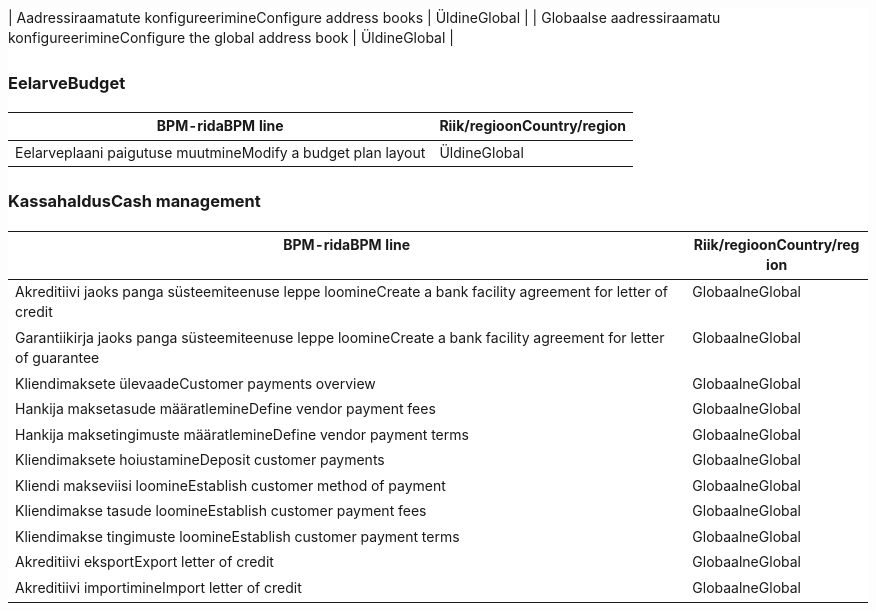 | <span data-ttu-id="b9ddc-161">Aadressiraamatute konfigureerimine</span><span class="sxs-lookup"><span data-stu-id="b9ddc-161">Configure address books</span></span>           | <span data-ttu-id="b9ddc-162">Üldine</span><span class="sxs-lookup"><span data-stu-id="b9ddc-162">Global</span></span>         |
| <span data-ttu-id="b9ddc-163">Globaalse aadressiraamatu konfigureerimine</span><span class="sxs-lookup"><span data-stu-id="b9ddc-163">Configure the global address book</span></span> | <span data-ttu-id="b9ddc-164">Üldine</span><span class="sxs-lookup"><span data-stu-id="b9ddc-164">Global</span></span>         |

### 

### <a name="budget"></a><span data-ttu-id="b9ddc-165">Eelarve</span><span class="sxs-lookup"><span data-stu-id="b9ddc-165">Budget</span></span>

| <span data-ttu-id="b9ddc-166">BPM-rida</span><span class="sxs-lookup"><span data-stu-id="b9ddc-166">BPM line</span></span>                    | <span data-ttu-id="b9ddc-167">Riik/regioon</span><span class="sxs-lookup"><span data-stu-id="b9ddc-167">Country/region</span></span> |
|-----------------------------|----------------|
| <span data-ttu-id="b9ddc-168">Eelarveplaani paigutuse muutmine</span><span class="sxs-lookup"><span data-stu-id="b9ddc-168">Modify a budget plan layout</span></span> | <span data-ttu-id="b9ddc-169">Üldine</span><span class="sxs-lookup"><span data-stu-id="b9ddc-169">Global</span></span>         |

### 

### <a name="cash-management"></a><span data-ttu-id="b9ddc-170">Kassahaldus</span><span class="sxs-lookup"><span data-stu-id="b9ddc-170">Cash management</span></span>

| <span data-ttu-id="b9ddc-171">BPM-rida</span><span class="sxs-lookup"><span data-stu-id="b9ddc-171">BPM line</span></span>                                                             | <span data-ttu-id="b9ddc-172">Riik/regioon</span><span class="sxs-lookup"><span data-stu-id="b9ddc-172">Country/region</span></span> |
|----------------------------------------------------------------------|----------------|
| <span data-ttu-id="b9ddc-173">Akreditiivi jaoks panga süsteemiteenuse leppe loomine</span><span class="sxs-lookup"><span data-stu-id="b9ddc-173">Create a bank facility agreement for letter of credit</span></span>                | <span data-ttu-id="b9ddc-174">Globaalne</span><span class="sxs-lookup"><span data-stu-id="b9ddc-174">Global</span></span>         |
| <span data-ttu-id="b9ddc-175">Garantiikirja jaoks panga süsteemiteenuse leppe loomine</span><span class="sxs-lookup"><span data-stu-id="b9ddc-175">Create a bank facility agreement for letter of guarantee</span></span>             | <span data-ttu-id="b9ddc-176">Globaalne</span><span class="sxs-lookup"><span data-stu-id="b9ddc-176">Global</span></span>         |
| <span data-ttu-id="b9ddc-177">Kliendimaksete ülevaade</span><span class="sxs-lookup"><span data-stu-id="b9ddc-177">Customer payments overview</span></span>                                           | <span data-ttu-id="b9ddc-178">Globaalne</span><span class="sxs-lookup"><span data-stu-id="b9ddc-178">Global</span></span>         |
| <span data-ttu-id="b9ddc-179">Hankija maksetasude määratlemine</span><span class="sxs-lookup"><span data-stu-id="b9ddc-179">Define vendor payment fees</span></span>                                           | <span data-ttu-id="b9ddc-180">Globaalne</span><span class="sxs-lookup"><span data-stu-id="b9ddc-180">Global</span></span>         |
| <span data-ttu-id="b9ddc-181">Hankija maksetingimuste määratlemine</span><span class="sxs-lookup"><span data-stu-id="b9ddc-181">Define vendor payment terms</span></span>                                          | <span data-ttu-id="b9ddc-182">Globaalne</span><span class="sxs-lookup"><span data-stu-id="b9ddc-182">Global</span></span>         |
| <span data-ttu-id="b9ddc-183">Kliendimaksete hoiustamine</span><span class="sxs-lookup"><span data-stu-id="b9ddc-183">Deposit customer payments</span></span>                                            | <span data-ttu-id="b9ddc-184">Globaalne</span><span class="sxs-lookup"><span data-stu-id="b9ddc-184">Global</span></span>         |
| <span data-ttu-id="b9ddc-185">Kliendi makseviisi loomine</span><span class="sxs-lookup"><span data-stu-id="b9ddc-185">Establish customer method of payment</span></span>                                 | <span data-ttu-id="b9ddc-186">Globaalne</span><span class="sxs-lookup"><span data-stu-id="b9ddc-186">Global</span></span>         |
| <span data-ttu-id="b9ddc-187">Kliendimakse tasude loomine</span><span class="sxs-lookup"><span data-stu-id="b9ddc-187">Establish customer payment fees</span></span>                                      | <span data-ttu-id="b9ddc-188">Globaalne</span><span class="sxs-lookup"><span data-stu-id="b9ddc-188">Global</span></span>         |
| <span data-ttu-id="b9ddc-189">Kliendimakse tingimuste loomine</span><span class="sxs-lookup"><span data-stu-id="b9ddc-189">Establish customer payment terms</span></span>                                     | <span data-ttu-id="b9ddc-190">Globaalne</span><span class="sxs-lookup"><span data-stu-id="b9ddc-190">Global</span></span>         |
| <span data-ttu-id="b9ddc-191">Akreditiivi eksport</span><span class="sxs-lookup"><span data-stu-id="b9ddc-191">Export letter of credit</span></span>                                              | <span data-ttu-id="b9ddc-192">Globaalne</span><span class="sxs-lookup"><span data-stu-id="b9ddc-192">Global</span></span>         |
| <span data-ttu-id="b9ddc-193">Akreditiivi importimine</span><span class="sxs-lookup"><span data-stu-id="b9ddc-193">Import letter of credit</span></span>                                              | <span data-ttu-id="b9ddc-194">Globaalne</span><span class="sxs-lookup"><span data-stu-id="b9ddc-194">Global</span></span>         |